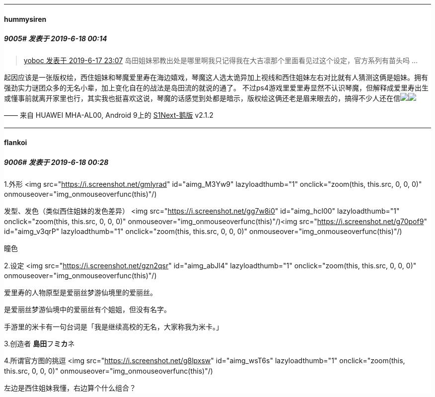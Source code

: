 




*****

####  hummysiren  
##### 9005#       发表于 2019-6-18 00:14



<blockquote><a href="httphttps://bbs.saraba1st.com/2b/forum.php?mod=redirect&amp;goto=findpost&amp;pid=44169985&amp;ptid=851614" target="_blank">yoboc 发表于 2019-6-17 23:07</a>
岛田姐妹邪教出处是哪里啊我只记得我在大吉凛那个里面看见过这个设定，官方系列有苗头吗 ...</blockquote>
起因应该是一张版权绘，西住姐妹和琴魔爱里寿在海边嬉戏，琴魔这人选太诡异加上视线和西住姐妹左右对比就有人猜测这俩是姐妹。拥有强劲实力谜团众多的无名小辈，加上变化自在的战法是岛田流的就说的通了。
不过ps4游戏里爱里寿显然不认识琴魔，但解释成爱里寿出生或懂事前就离开家里也行，其实我也挺喜欢这说，琴魔的话感觉到处都是暗示，版权绘这俩还老是眉来眼去的，搞得不少人还在信<img src="https://static.saraba1st.com/image/smiley/face2017/053.png" referrerpolicy="no-referrer"><img src="https://i.loli.net/2019/06/18/5d07bc177570c87754.jpg" referrerpolicy="no-referrer">

—— 来自 HUAWEI MHA-AL00, Android 9上的 [S1Next-鹅版](https://github.com/ykrank/S1-Next/releases) v2.1.2







*****

####  flankoi  
##### 9006#       发表于 2019-6-18 00:28




1.外形
<img src="https://i.screenshot.net/gmlyrad" id="aimg_M3Yw9" lazyloadthumb="1" onclick="zoom(this, this.src, 0, 0, 0)" onmouseover="img_onmouseoverfunc(this)"/)

发型、发色（类似西住姐妹的发色差异）
<img src="https://i.screenshot.net/gg7w8i0" id="aimg_hcI00" lazyloadthumb="1" onclick="zoom(this, this.src, 0, 0, 0)" onmouseover="img_onmouseoverfunc(this)"/)<img src="https://i.screenshot.net/g70pof9" id="aimg_v3qrP" lazyloadthumb="1" onclick="zoom(this, this.src, 0, 0, 0)" onmouseover="img_onmouseoverfunc(this)"/)

瞳色


2.设定
<img src="https://i.screenshot.net/gzn2qsr" id="aimg_abJl4" lazyloadthumb="1" onclick="zoom(this, this.src, 0, 0, 0)" onmouseover="img_onmouseoverfunc(this)"/)

爱里寿的人物原型是爱丽丝梦游仙境里的爱丽丝。

是爱丽丝梦游仙境中的爱丽丝有个姐姐，但没有名字。

手游里的米卡有一句台词是「我是继续高校的无名，大家称我为米卡。」


3.创造者
<strong>島田</strong>フ<strong>ミカ</strong>ネ


4.所谓官方图的挑逗
<img src="https://i.screenshot.net/g8lpxsw" id="aimg_wsT6s" lazyloadthumb="1" onclick="zoom(this, this.src, 0, 0, 0)" onmouseover="img_onmouseoverfunc(this)"/)

左边是西住姐妹我懂，右边算个什么组合？
